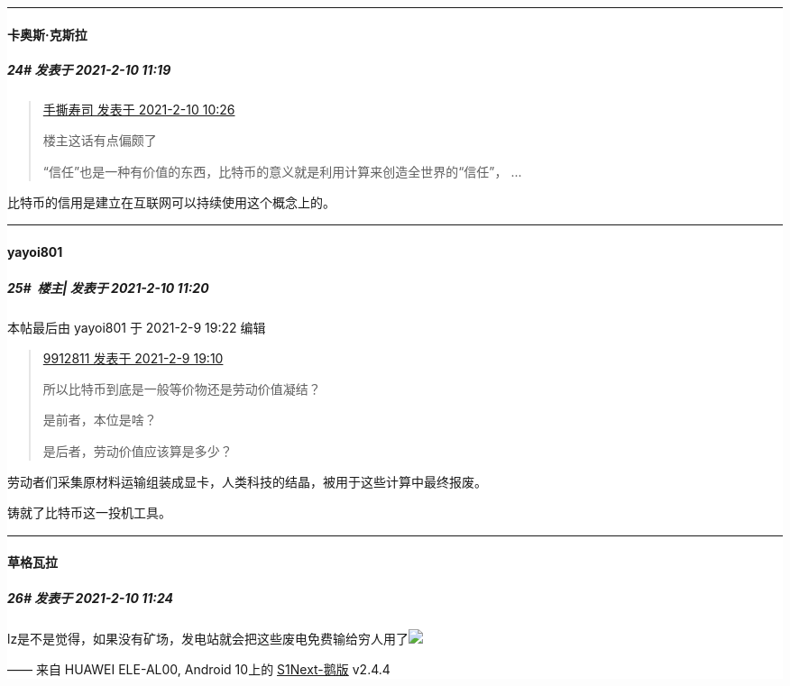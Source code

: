



*****

####  卡奥斯·克斯拉  
##### 24#       发表于 2021-2-10 11:19



<blockquote><a href="httphttps://bbs.saraba1st.com/2b/forum.php?mod=redirect&amp;goto=findpost&amp;pid=50292685&amp;ptid=1987215" target="_blank">手撕寿司 发表于 2021-2-10 10:26</a>

楼主这话有点偏颇了


“信任”也是一种有价值的东西，比特币的意义就是利用计算来创造全世界的“信任”， ...</blockquote>
比特币的信用是建立在互联网可以持续使用这个概念上的。







*****

####  yayoi801  
##### 25#         楼主| 发表于 2021-2-10 11:20



 本帖最后由 yayoi801 于 2021-2-9 19:22 编辑 
<blockquote><a href="httphttps://bbs.saraba1st.com/2b/forum.php?mod=redirect&amp;goto=findpost&amp;pid=50293159&amp;ptid=1987215" target="_blank">9912811 发表于 2021-2-9 19:10</a>

所以比特币到底是一般等价物还是劳动价值凝结？

是前者，本位是啥？

是后者，劳动价值应该算是多少？</blockquote>
劳动者们采集原材料运输组装成显卡，人类科技的结晶，被用于这些计算中最终报废。

铸就了比特币这一投机工具。







*****

####  草格瓦拉  
##### 26#       发表于 2021-2-10 11:24




lz是不是觉得，如果没有矿场，发电站就会把这些废电免费输给穷人用了<img src="https://static.saraba1st.com/image/smiley/face2017/065.png" referrerpolicy="no-referrer">

—— 来自 HUAWEI ELE-AL00, Android 10上的 [S1Next-鹅版](https://github.com/ykrank/S1-Next/releases) v2.4.4



